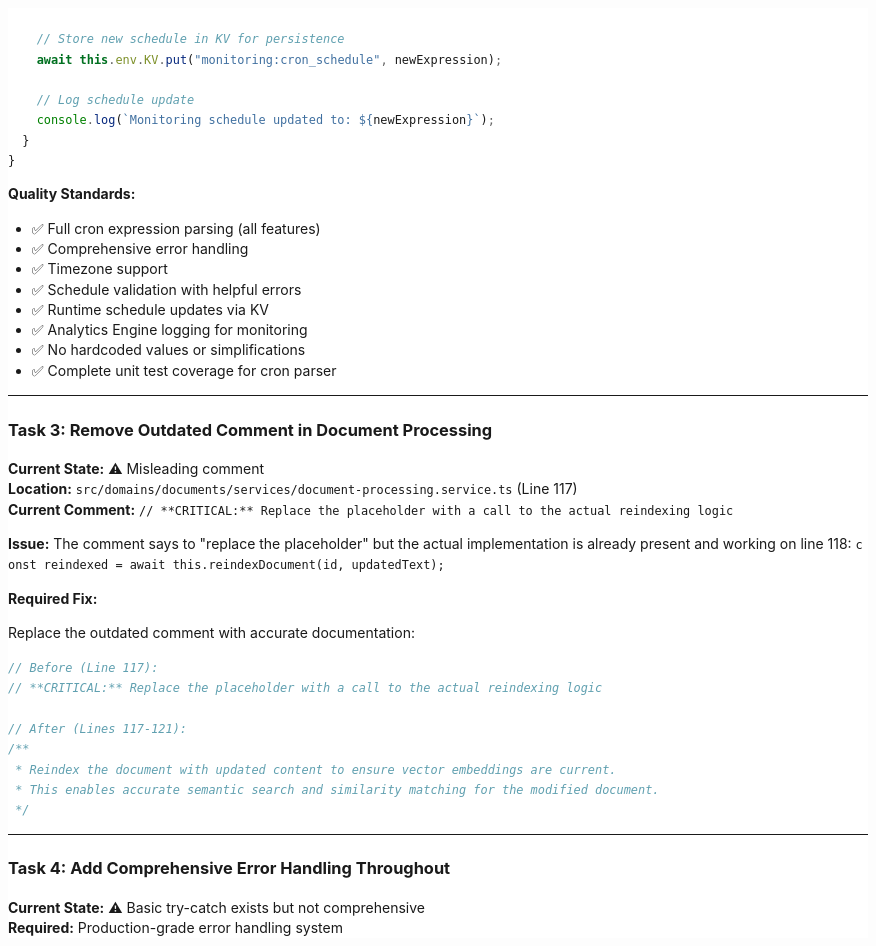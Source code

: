 ```typescript

    // Store new schedule in KV for persistence
    await this.env.KV.put("monitoring:cron_schedule", newExpression);

    // Log schedule update
    console.log(`Monitoring schedule updated to: ${newExpression}`);
  }
}
```

**Quality Standards:**

- ✅ Full cron expression parsing (all features)
- ✅ Comprehensive error handling
- ✅ Timezone support
- ✅ Schedule validation with helpful errors
- ✅ Runtime schedule updates via KV
- ✅ Analytics Engine logging for monitoring
- ✅ No hardcoded values or simplifications
- ✅ Complete unit test coverage for cron parser

---

### **Task 3: Remove Outdated Comment in Document Processing**

**Current State:** ⚠️ Misleading comment  
**Location:** `src/domains/documents/services/document-processing.service.ts` (Line 117)  
**Current Comment:** `// **CRITICAL:** Replace the placeholder with a call to the actual reindexing logic`

**Issue:** The comment says to "replace the placeholder" but the actual implementation is already present and working on line 118: `const reindexed = await this.reindexDocument(id, updatedText);`

**Required Fix:**

Replace the outdated comment with accurate documentation:

```typescript
// Before (Line 117):
// **CRITICAL:** Replace the placeholder with a call to the actual reindexing logic

// After (Lines 117-121):
/**
 * Reindex the document with updated content to ensure vector embeddings are current.
 * This enables accurate semantic search and similarity matching for the modified document.
 */
```

---

### **Task 4: Add Comprehensive Error Handling Throughout**

**Current State:** ⚠️ Basic try-catch exists but not comprehensive  
**Required:** Production-grade error handling system
